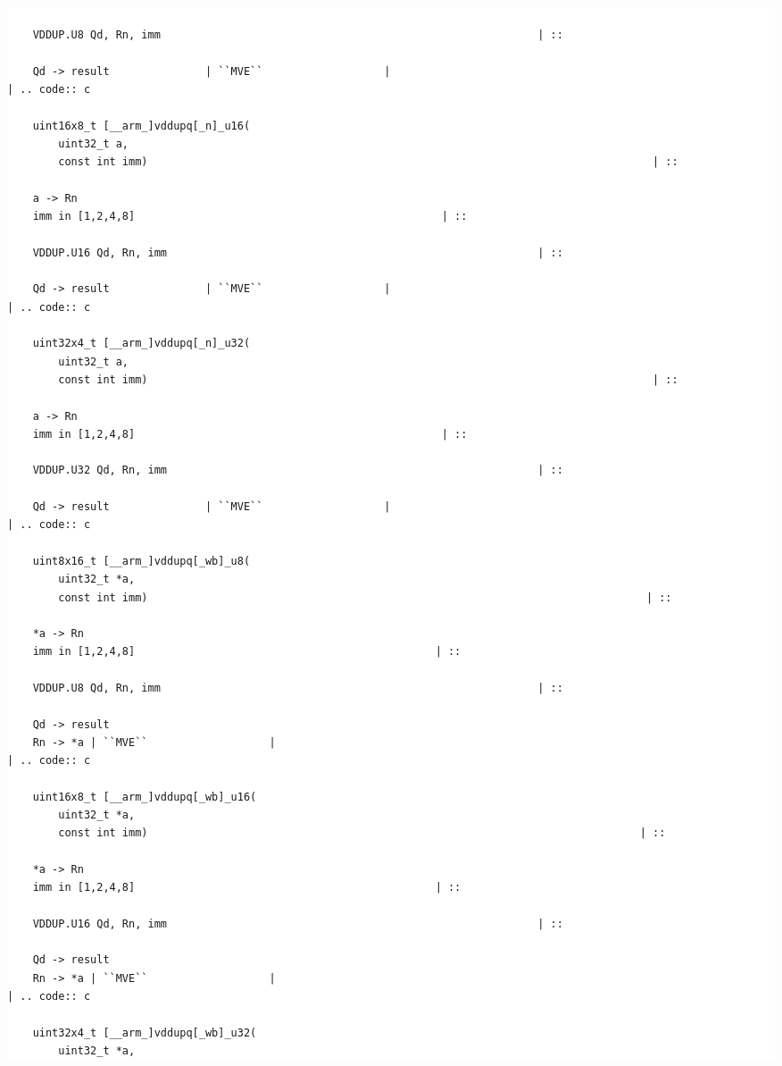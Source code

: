 ~~~~~~~~~~~~~

    VDDUP.U8 Qd, Rn, imm                                                           | ::

    Qd -> result               | ``MVE``                   |
| .. code:: c

    uint16x8_t [__arm_]vddupq[_n]_u16(
        uint32_t a,
        const int imm)                                                                               | ::

    a -> Rn 
    imm in [1,2,4,8]                                                | ::

    VDDUP.U16 Qd, Rn, imm                                                          | ::

    Qd -> result               | ``MVE``                   |
| .. code:: c

    uint32x4_t [__arm_]vddupq[_n]_u32(
        uint32_t a,
        const int imm)                                                                               | ::

    a -> Rn 
    imm in [1,2,4,8]                                                | ::

    VDDUP.U32 Qd, Rn, imm                                                          | ::

    Qd -> result               | ``MVE``                   |
| .. code:: c

    uint8x16_t [__arm_]vddupq[_wb]_u8(
        uint32_t *a,
        const int imm)                                                                              | ::

    *a -> Rn 
    imm in [1,2,4,8]                                               | ::

    VDDUP.U8 Qd, Rn, imm                                                           | ::

    Qd -> result 
    Rn -> *a | ``MVE``                   |
| .. code:: c

    uint16x8_t [__arm_]vddupq[_wb]_u16(
        uint32_t *a,
        const int imm)                                                                             | ::

    *a -> Rn 
    imm in [1,2,4,8]                                               | ::

    VDDUP.U16 Qd, Rn, imm                                                          | ::

    Qd -> result 
    Rn -> *a | ``MVE``                   |
| .. code:: c

    uint32x4_t [__arm_]vddupq[_wb]_u32(
        uint32_t *a,
~~~~~~~~~~~~~